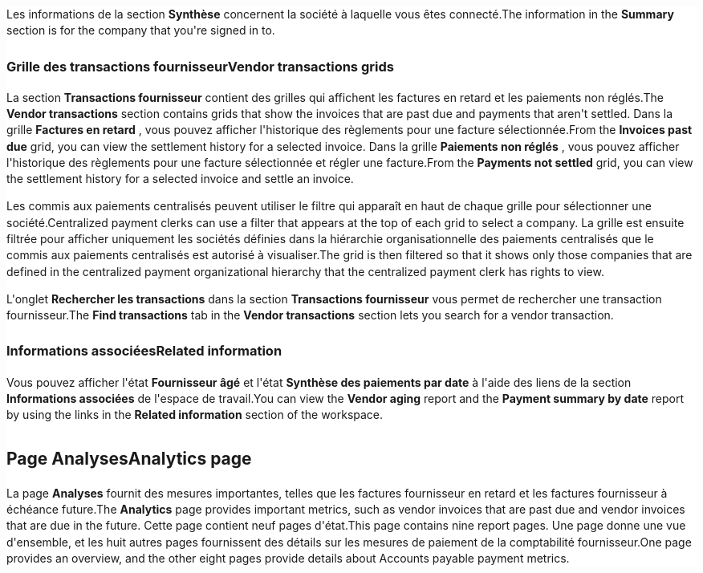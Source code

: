 <span data-ttu-id="92f5a-122">Les informations de la section **Synthèse** concernent la société à laquelle vous êtes connecté.</span><span class="sxs-lookup"><span data-stu-id="92f5a-122">The information in the **Summary** section is for the company that you're signed in to.</span></span>

### <a name="vendor-transactions-grids"></a><span data-ttu-id="92f5a-123">Grille des transactions fournisseur</span><span class="sxs-lookup"><span data-stu-id="92f5a-123">Vendor transactions grids</span></span>

<span data-ttu-id="92f5a-124">La section **Transactions fournisseur** contient des grilles qui affichent les factures en retard et les paiements non réglés.</span><span class="sxs-lookup"><span data-stu-id="92f5a-124">The **Vendor transactions** section contains grids that show the invoices that are past due and payments that aren't settled.</span></span> <span data-ttu-id="92f5a-125">Dans la grille **Factures en retard** , vous pouvez afficher l'historique des règlements pour une facture sélectionnée.</span><span class="sxs-lookup"><span data-stu-id="92f5a-125">From the **Invoices past due** grid, you can view the settlement history for a selected invoice.</span></span> <span data-ttu-id="92f5a-126">Dans la grille **Paiements non réglés** , vous pouvez afficher l'historique des règlements pour une facture sélectionnée et régler une facture.</span><span class="sxs-lookup"><span data-stu-id="92f5a-126">From the **Payments not settled** grid, you can view the settlement history for a selected invoice and settle an invoice.</span></span>

<span data-ttu-id="92f5a-127">Les commis aux paiements centralisés peuvent utiliser le filtre qui apparaît en haut de chaque grille pour sélectionner une société.</span><span class="sxs-lookup"><span data-stu-id="92f5a-127">Centralized payment clerks can use a filter that appears at the top of each grid to select a company.</span></span> <span data-ttu-id="92f5a-128">La grille est ensuite filtrée pour afficher uniquement les sociétés définies dans la hiérarchie organisationnelle des paiements centralisés que le commis aux paiements centralisés est autorisé à visualiser.</span><span class="sxs-lookup"><span data-stu-id="92f5a-128">The grid is then filtered so that it shows only those companies that are defined in the centralized payment organizational hierarchy that the centralized payment clerk has rights to view.</span></span>

<span data-ttu-id="92f5a-129">L'onglet **Rechercher les transactions** dans la section **Transactions fournisseur** vous permet de rechercher une transaction fournisseur.</span><span class="sxs-lookup"><span data-stu-id="92f5a-129">The **Find transactions** tab in the **Vendor transactions** section lets you search for a vendor transaction.</span></span>

### <a name="related-information"></a><span data-ttu-id="92f5a-130">Informations associées</span><span class="sxs-lookup"><span data-stu-id="92f5a-130">Related information</span></span>

<span data-ttu-id="92f5a-131">Vous pouvez afficher l'état **Fournisseur âgé** et l'état **Synthèse des paiements par date** à l'aide des liens de la section **Informations associées** de l'espace de travail.</span><span class="sxs-lookup"><span data-stu-id="92f5a-131">You can view the **Vendor aging** report and the **Payment summary by date** report by using the links in the **Related information** section of the workspace.</span></span>

## <a name="analytics-page"></a><span data-ttu-id="92f5a-132">Page Analyses</span><span class="sxs-lookup"><span data-stu-id="92f5a-132">Analytics page</span></span>

<span data-ttu-id="92f5a-133">La page **Analyses** fournit des mesures importantes, telles que les factures fournisseur en retard et les factures fournisseur à échéance future.</span><span class="sxs-lookup"><span data-stu-id="92f5a-133">The **Analytics** page provides important metrics, such as vendor invoices that are past due and vendor invoices that are due in the future.</span></span> <span data-ttu-id="92f5a-134">Cette page contient neuf pages d'état.</span><span class="sxs-lookup"><span data-stu-id="92f5a-134">This page contains nine report pages.</span></span> <span data-ttu-id="92f5a-135">Une page donne une vue d'ensemble, et les huit autres pages fournissent des détails sur les mesures de paiement de la comptabilité fournisseur.</span><span class="sxs-lookup"><span data-stu-id="92f5a-135">One page provides an overview, and the other eight pages provide details about Accounts payable payment metrics.</span></span>
